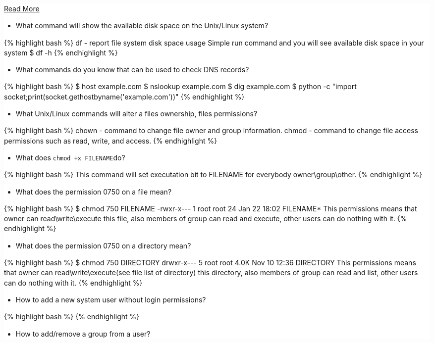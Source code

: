 [Read More](https://www.debian-administration.org/article/316/An_introduction_to_bash_completion_part_1)

* What command will show the available disk space on the Unix/Linux system?

{% highlight bash %}
df - report file system disk space usage
Simple run command and you will see available disk space in your system
$ df -h
{% endhighlight %}

* What commands do you know that can be used to check DNS records?

{% highlight bash %}
$ host example.com
$ nslookup example.com
$ dig example.com
$ python -c "import socket;print(socket.gethostbyname('example.com'))"
{% endhighlight %}

* What Unix/Linux commands will alter a files ownership, files permissions?

{% highlight bash %}
chown - command to change file owner and group information.
chmod - command to change file access permissions such as read, write, and access.
{% endhighlight %}

* What does ```chmod +x FILENAME```do?

{% highlight bash %}
This command will set executation bit to FILENAME for everybody owner\group\other.
{% endhighlight %}

* What does the permission 0750 on a file mean?

{% highlight bash %}
$ chmod 750 FILENAME
-rwxr-x--- 1 root root 24 Jan 22 18:02 FILENAME*
This permissions means that owner can read\write\execute this file, also members of group can read and execute, other users can do nothing with it.
{% endhighlight %}

* What does the permission 0750 on a directory mean?

{% highlight bash %}
$ chmod 750 DIRECTORY
drwxr-x---   5 root root    4.0K Nov 10 12:36 DIRECTORY
This permissions means that owner can read\write\execute(see file list of directory) this directory, also members of group can read and list, other users can do nothing with it.
{% endhighlight %}

* How to add a new system user without login permissions?

{% highlight bash %}
{% endhighlight %}

* How to add/remove a group from a user?
